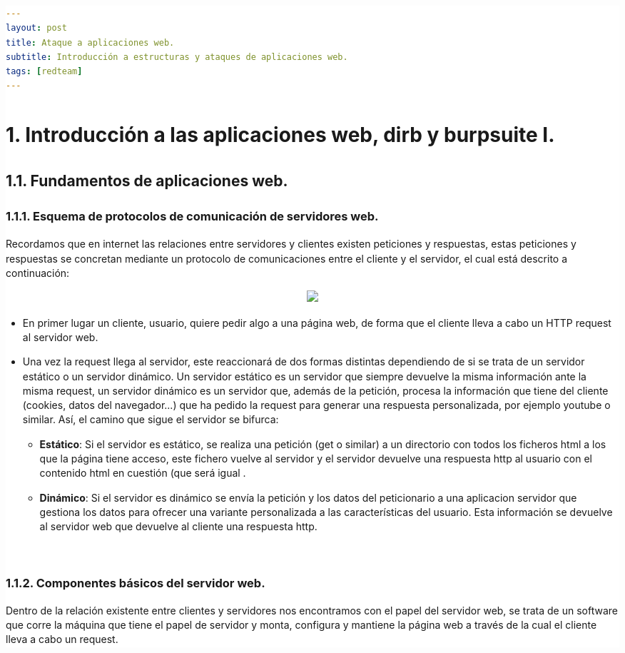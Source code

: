 ```yaml
---
layout: post
title: Ataque a aplicaciones web.
subtitle: Introducción a estructuras y ataques de aplicaciones web.
tags: [redteam]
---
```


# 1. Introducción a las aplicaciones web, dirb y burpsuite I.

## 1.1. Fundamentos de aplicaciones web.

### 1.1.1. Esquema de protocolos de comunicación de servidores web.

Recordamos que en internet las relaciones entre servidores y clientes existen peticiones y respuestas, estas peticiones y respuestas se concretan mediante un protocolo de comunicaciones entre el cliente y el servidor, el cual está descrito a continuación:

<div style="text-align:center">
	<img src="{{ 'assets/img/M3/Pasted image 20211214095352.png' | relative_url }}" text-align="center"/>
</div>

- En primer lugar un cliente, usuario, quiere pedir algo a una página web, de forma que el cliente lleva a cabo un HTTP request al servidor web. 

- Una vez la request llega al servidor, este reaccionará de dos formas distintas dependiendo de si se trata de un servidor estático o un servidor dinámico. Un servidor estático es un servidor que siempre devuelve la misma información ante la misma request, un servidor dinámico es un servidor que, además de la petición, procesa la información que tiene del cliente (cookies, datos del navegador...) que ha pedido la request para generar una respuesta personalizada, por ejemplo youtube o similar. Así, el camino que sigue el servidor se bifurca:
 
	- **Estático**: Si el servidor es estático, se realiza una petición (get o similar) a un directorio con todos los ficheros html a los que la página tiene acceso, este fichero vuelve al servidor y el servidor devuelve una respuesta http al usuario con el contenido html en cuestión (que será igual .

	- **Dinámico**: Si el servidor es dinámico se envía la petición y los datos del peticionario a una aplicacion servidor que gestiona los datos para ofrecer una variante personalizada a las características del usuario. Esta información se devuelve al servidor web que devuelve al cliente una respuesta http. 

<br />

###  1.1.2. Componentes básicos del servidor web.

Dentro de la relación existente entre clientes y servidores nos encontramos con el papel del servidor web, se trata de un software que corre la máquina que tiene el papel de servidor y monta, configura y mantiene la página web a través de la cual el cliente lleva a cabo un request.
